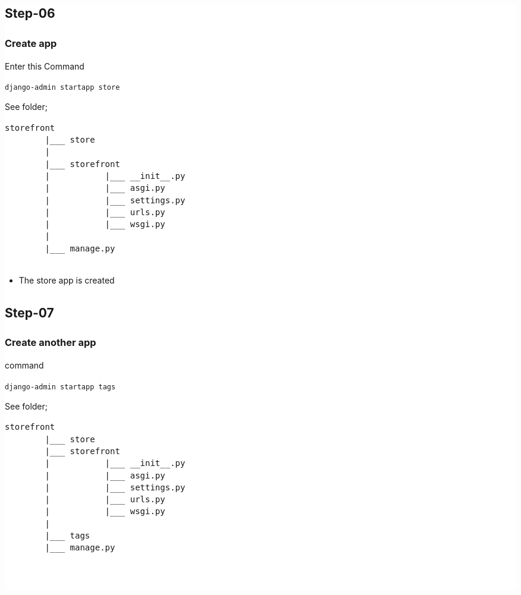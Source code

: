 ## Step-06
### Create app
Enter this Command
```bash
django-admin startapp store
```
See folder;
<pre>
storefront
        |___ store
        |
        |___ storefront
        |           |___ __init__.py
        |           |___ asgi.py
        |           |___ settings.py
        |           |___ urls.py
        |           |___ wsgi.py
        |
        |___ manage.py

</pre>
- The store app is created

## Step-07
### Create another app
command
```bash
django-admin startapp tags
```
See folder;
<pre>
storefront
        |___ store    
        |___ storefront
        |           |___ __init__.py
        |           |___ asgi.py
        |           |___ settings.py
        |           |___ urls.py
        |           |___ wsgi.py
        |
        |___ tags
        |___ manage.py
